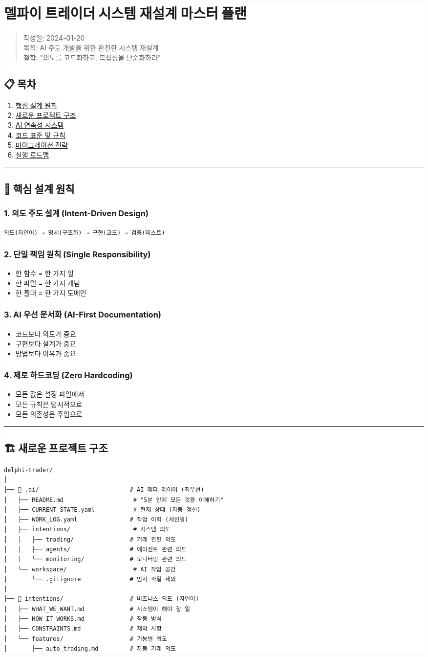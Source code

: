 # 델파이 트레이더 시스템 재설계 마스터 플랜
> 작성일: 2024-01-20  
> 목적: AI 주도 개발을 위한 완전한 시스템 재설계  
> 철학: "의도를 코드화하고, 복잡성을 단순화하라"

## 📋 목차
1. [핵심 설계 원칙](#핵심-설계-원칙)
2. [새로운 프로젝트 구조](#새로운-프로젝트-구조)
3. [AI 연속성 시스템](#ai-연속성-시스템)
4. [코드 표준 및 규칙](#코드-표준-및-규칙)
5. [마이그레이션 전략](#마이그레이션-전략)
6. [실행 로드맵](#실행-로드맵)

---

## 🎯 핵심 설계 원칙

### 1. 의도 주도 설계 (Intent-Driven Design)
```
의도(자연어) → 명세(구조화) → 구현(코드) → 검증(테스트)
```

### 2. 단일 책임 원칙 (Single Responsibility)
- 한 함수 = 한 가지 일
- 한 파일 = 한 가지 개념
- 한 폴더 = 한 가지 도메인

### 3. AI 우선 문서화 (AI-First Documentation)
- 코드보다 의도가 중요
- 구현보다 설계가 중요
- 방법보다 이유가 중요

### 4. 제로 하드코딩 (Zero Hardcoding)
- 모든 값은 설정 파일에서
- 모든 규칙은 명시적으로
- 모든 의존성은 주입으로

---

## 🏗️ 새로운 프로젝트 구조

```
delphi-trader/
│
├── 🧠 .ai/                          # AI 메타 레이어 (최우선)
│   ├── README.md                    # "5분 안에 모든 것을 이해하기"
│   ├── CURRENT_STATE.yaml           # 현재 상태 (자동 갱신)
│   ├── WORK_LOG.yaml               # 작업 이력 (세션별)
│   ├── intentions/                  # 시스템 의도
│   │   ├── trading/                # 거래 관련 의도
│   │   ├── agents/                 # 에이전트 관련 의도
│   │   └── monitoring/             # 모니터링 관련 의도
│   └── workspace/                   # AI 작업 공간
│       └── .gitignore              # 임시 파일 제외
│
├── 📐 intentions/                   # 비즈니스 의도 (자연어)
│   ├── WHAT_WE_WANT.md             # 시스템이 해야 할 일
│   ├── HOW_IT_WORKS.md             # 작동 방식
│   ├── CONSTRAINTS.md              # 제약 사항
│   └── features/                   # 기능별 의도
│       ├── auto_trading.md         # 자동 거래 의도
```